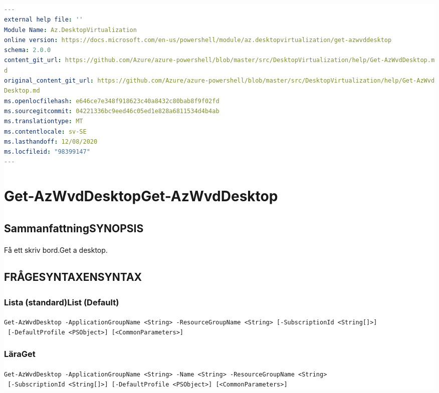 ```yaml
---
external help file: ''
Module Name: Az.DesktopVirtualization
online version: https://docs.microsoft.com/en-us/powershell/module/az.desktopvirtualization/get-azwvddesktop
schema: 2.0.0
content_git_url: https://github.com/Azure/azure-powershell/blob/master/src/DesktopVirtualization/help/Get-AzWvdDesktop.md
original_content_git_url: https://github.com/Azure/azure-powershell/blob/master/src/DesktopVirtualization/help/Get-AzWvdDesktop.md
ms.openlocfilehash: e646ce7e348f918623c40a8432c80bab8f9f02fd
ms.sourcegitcommit: 04221336bc9eed46c05ed1e828a6811534d4b4ab
ms.translationtype: MT
ms.contentlocale: sv-SE
ms.lasthandoff: 12/08/2020
ms.locfileid: "98399147"
---
```

# <span data-ttu-id="f9b17-101">Get-AzWvdDesktop</span><span class="sxs-lookup"><span data-stu-id="f9b17-101">Get-AzWvdDesktop</span></span>

## <span data-ttu-id="f9b17-102">Sammanfattning</span><span class="sxs-lookup"><span data-stu-id="f9b17-102">SYNOPSIS</span></span>
<span data-ttu-id="f9b17-103">Få ett skriv bord.</span><span class="sxs-lookup"><span data-stu-id="f9b17-103">Get a desktop.</span></span>

## <span data-ttu-id="f9b17-104">FRÅGESYNTAXEN</span><span class="sxs-lookup"><span data-stu-id="f9b17-104">SYNTAX</span></span>

### <span data-ttu-id="f9b17-105">Lista (standard)</span><span class="sxs-lookup"><span data-stu-id="f9b17-105">List (Default)</span></span>
```
Get-AzWvdDesktop -ApplicationGroupName <String> -ResourceGroupName <String> [-SubscriptionId <String[]>]
 [-DefaultProfile <PSObject>] [<CommonParameters>]
```

### <span data-ttu-id="f9b17-106">Lära</span><span class="sxs-lookup"><span data-stu-id="f9b17-106">Get</span></span>
```
Get-AzWvdDesktop -ApplicationGroupName <String> -Name <String> -ResourceGroupName <String>
 [-SubscriptionId <String[]>] [-DefaultProfile <PSObject>] [<CommonParameters>]
```
